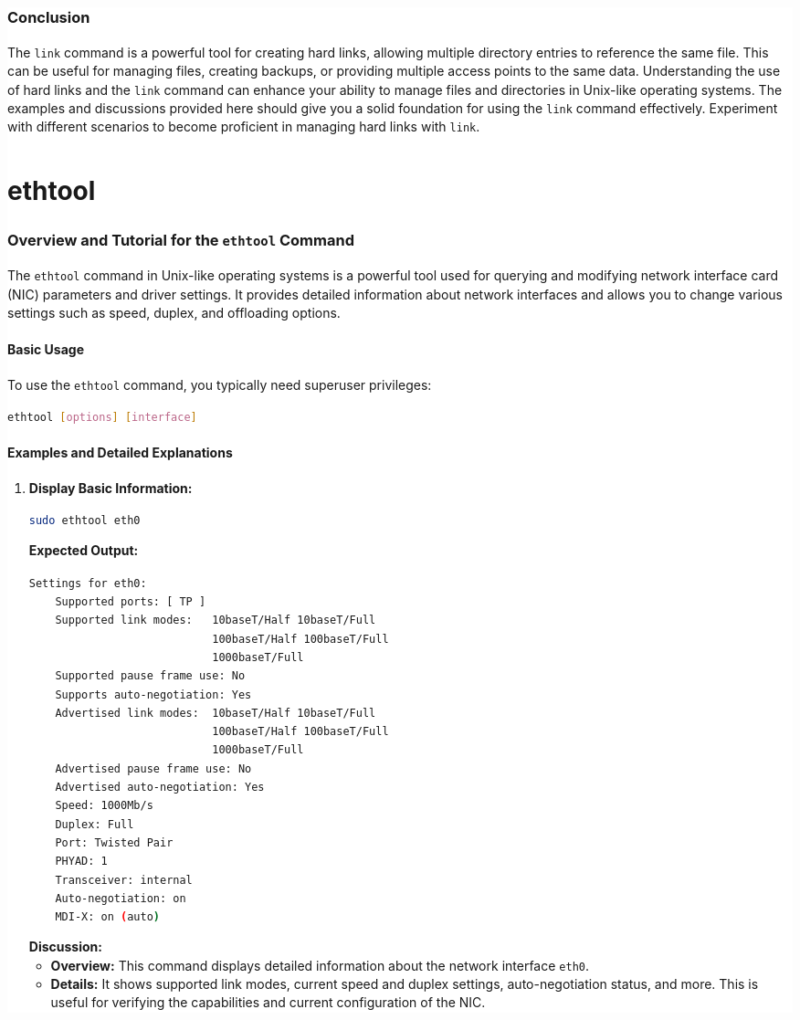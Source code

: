 ### Conclusion

The `link` command is a powerful tool for creating hard links, allowing multiple directory entries to reference the same file. This can be useful for managing files, creating backups, or providing multiple access points to the same data. Understanding the use of hard links and the `link` command can enhance your ability to manage files and directories in Unix-like operating systems. The examples and discussions provided here should give you a solid foundation for using the `link` command effectively. Experiment with different scenarios to become proficient in managing hard links with `link`.

# ethtool

### Overview and Tutorial for the `ethtool` Command

The `ethtool` command in Unix-like operating systems is a powerful tool used for querying and modifying network interface card (NIC) parameters and driver settings. It provides detailed information about network interfaces and allows you to change various settings such as speed, duplex, and offloading options.

#### Basic Usage
To use the `ethtool` command, you typically need superuser privileges:
```sh
ethtool [options] [interface]
```

#### Examples and Detailed Explanations

1. **Display Basic Information:**
   ```sh
   sudo ethtool eth0
   ```
   **Expected Output:**
   ```sh
   Settings for eth0:
       Supported ports: [ TP ]
       Supported link modes:   10baseT/Half 10baseT/Full
                               100baseT/Half 100baseT/Full
                               1000baseT/Full
       Supported pause frame use: No
       Supports auto-negotiation: Yes
       Advertised link modes:  10baseT/Half 10baseT/Full
                               100baseT/Half 100baseT/Full
                               1000baseT/Full
       Advertised pause frame use: No
       Advertised auto-negotiation: Yes
       Speed: 1000Mb/s
       Duplex: Full
       Port: Twisted Pair
       PHYAD: 1
       Transceiver: internal
       Auto-negotiation: on
       MDI-X: on (auto)
   ```
   **Discussion:**
   - **Overview:** This command displays detailed information about the network interface `eth0`.
   - **Details:** It shows supported link modes, current speed and duplex settings, auto-negotiation status, and more. This is useful for verifying the capabilities and current configuration of the NIC.
